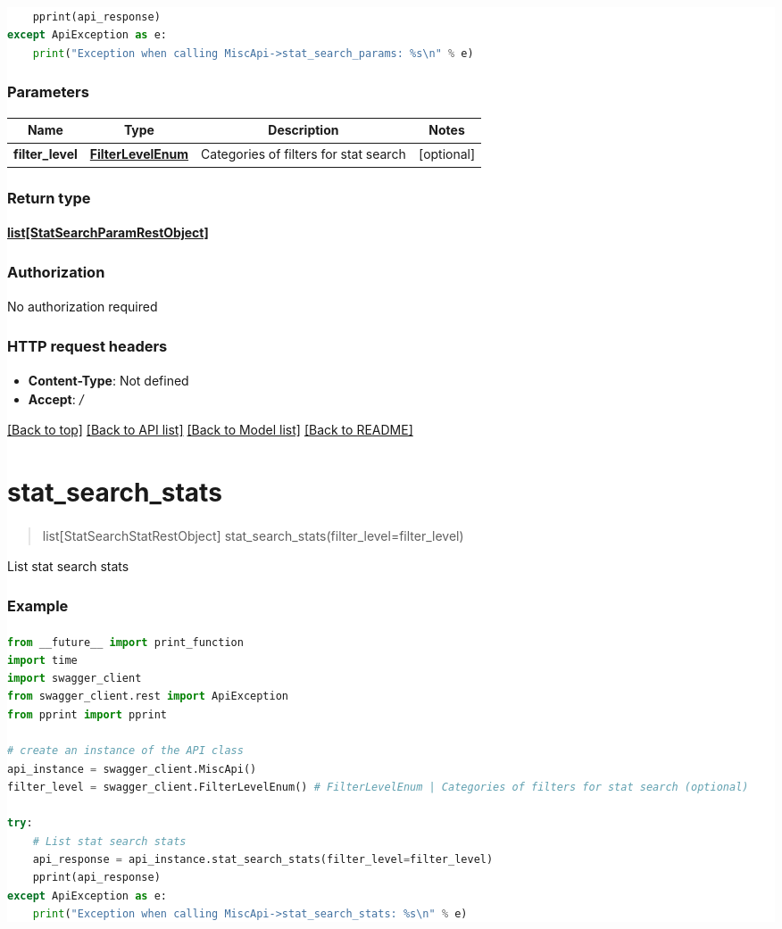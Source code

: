 ```python
    pprint(api_response)
except ApiException as e:
    print("Exception when calling MiscApi->stat_search_params: %s\n" % e)
```

### Parameters

Name | Type | Description  | Notes
------------- | ------------- | ------------- | -------------
 **filter_level** | [**FilterLevelEnum**](.md)| Categories of filters for stat search | [optional] 

### Return type

[**list[StatSearchParamRestObject]**](StatSearchParamRestObject.md)

### Authorization

No authorization required

### HTTP request headers

 - **Content-Type**: Not defined
 - **Accept**: */*

[[Back to top]](#) [[Back to API list]](../README.md#documentation-for-api-endpoints) [[Back to Model list]](../README.md#documentation-for-models) [[Back to README]](../README.md)

# **stat_search_stats**
> list[StatSearchStatRestObject] stat_search_stats(filter_level=filter_level)

List stat search stats

### Example
```python
from __future__ import print_function
import time
import swagger_client
from swagger_client.rest import ApiException
from pprint import pprint

# create an instance of the API class
api_instance = swagger_client.MiscApi()
filter_level = swagger_client.FilterLevelEnum() # FilterLevelEnum | Categories of filters for stat search (optional)

try:
    # List stat search stats
    api_response = api_instance.stat_search_stats(filter_level=filter_level)
    pprint(api_response)
except ApiException as e:
    print("Exception when calling MiscApi->stat_search_stats: %s\n" % e)
```
